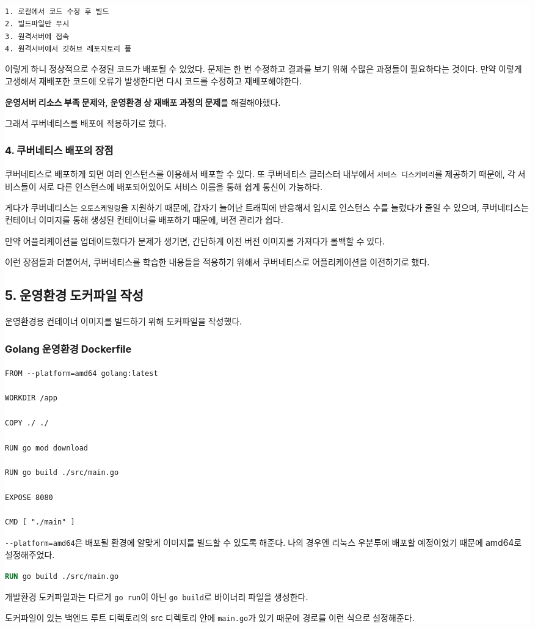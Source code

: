 ```
1. 로컬에서 코드 수정 후 빌드
2. 빌드파일만 푸시
3. 원격서버에 접속
4. 원격서버에서 깃허브 레포지토리 풀
```

이렇게 하니 정상적으로 수정된 코드가 배포될 수 있었다. 문제는 한 번 수정하고 결과를 보기 위해 수많은 과정들이 필요하다는 것이다. 만약 이렇게 고생해서 재배포한 코드에 오류가 발생한다면 다시 코드를 수정하고 재배포해야한다.

**운영서버 리소스 부족 문제**와, **운영환경 상 재배포 과정의 문제**를 해결해야했다.

그래서 쿠버네티스를 배포에 적용하기로 했다.

### 4. 쿠버네티스 배포의 장점

쿠버네티스로 배포하게 되면 여러 인스턴스를 이용해서 배포할 수 있다. 또 쿠버네티스 클러스터 내부에서 `서비스 디스커버리`를 제공하기 때문에, 각 서비스들이 서로 다른 인스턴스에 배포되어있어도 서비스 이름을 통해 쉽게 통신이 가능하다.

게다가 쿠버네티스는 `오토스케일링`을 지원하기 때문에, 갑자기 늘어난 트래픽에 반응해서 임시로 인스턴스 수를 늘렸다가 줄일 수 있으며, 쿠버네티스는 컨테이너 이미지를 통해 생성된 컨테이너를 배포하기 때문에, 버전 관리가 쉽다.

만약 어플리케이션을 업데이트했다가 문제가 생기면, 간단하게 이전 버전 이미지를 가져다가 롤백할 수 있다.

이런 장점들과 더불어서, 쿠버네티스를 학습한 내용들을 적용하기 위해서 쿠버네티스로 어플리케이션을 이전하기로 했다.

## 5. 운영환경 도커파일 작성

운영환경용 컨테이너 이미지를 빌드하기 위해 도커파일을 작성했다.

### Golang 운영환경 Dockerfile

```docker
FROM --platform=amd64 golang:latest

WORKDIR /app

COPY ./ ./

RUN go mod download

RUN go build ./src/main.go

EXPOSE 8080

CMD [ "./main" ]
```

`--platform=amd64`은 배포될 환경에 알맞게 이미지를 빌드할 수 있도록 해준다. 나의 경우엔 리눅스 우분투에 배포할 예정이었기 때문에 amd64로 설정해주었다.

```dockerfile
RUN go build ./src/main.go
```

개발환경 도커파일과는 다르게 `go run`이 아닌 `go build`로 바이너리 파일을 생성한다.

도커파일이 있는 백엔드 루트 디렉토리의 src 디렉토리 안에 `main.go`가 있기 때문에 경로를 이런 식으로 설정해준다.
